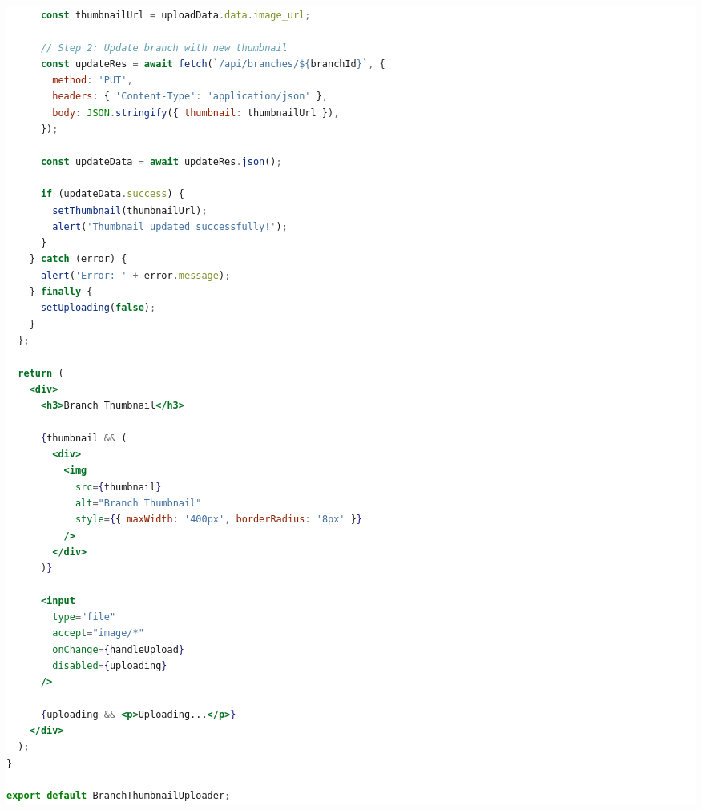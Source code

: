```jsx
      const thumbnailUrl = uploadData.data.image_url;

      // Step 2: Update branch with new thumbnail
      const updateRes = await fetch(`/api/branches/${branchId}`, {
        method: 'PUT',
        headers: { 'Content-Type': 'application/json' },
        body: JSON.stringify({ thumbnail: thumbnailUrl }),
      });

      const updateData = await updateRes.json();

      if (updateData.success) {
        setThumbnail(thumbnailUrl);
        alert('Thumbnail updated successfully!');
      }
    } catch (error) {
      alert('Error: ' + error.message);
    } finally {
      setUploading(false);
    }
  };

  return (
    <div>
      <h3>Branch Thumbnail</h3>
      
      {thumbnail && (
        <div>
          <img 
            src={thumbnail} 
            alt="Branch Thumbnail" 
            style={{ maxWidth: '400px', borderRadius: '8px' }}
          />
        </div>
      )}

      <input
        type="file"
        accept="image/*"
        onChange={handleUpload}
        disabled={uploading}
      />
      
      {uploading && <p>Uploading...</p>}
    </div>
  );
}

export default BranchThumbnailUploader;
```
